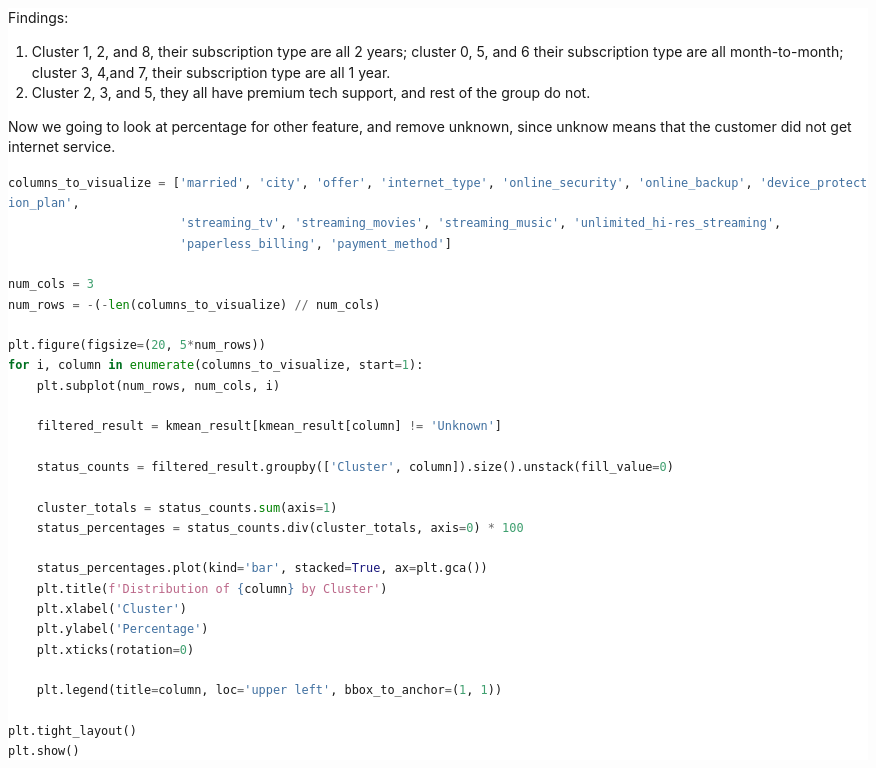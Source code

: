 

Findings:
1. Cluster 1, 2, and 8, their subscription type are all 2 years; cluster 0, 5, and 6 their subscription type are all month-to-month; cluster 3, 4,and 7, their subscription type are all 1 year.
2. Cluster 2, 3, and 5, they all have premium tech support, and rest of the group do not.

Now we going to look at percentage for other feature, and remove unknown, since unknow means that the customer did not get internet service.


```python
columns_to_visualize = ['married', 'city', 'offer', 'internet_type', 'online_security',	'online_backup', 'device_protection_plan', 
                        'streaming_tv', 'streaming_movies', 'streaming_music', 'unlimited_hi-res_streaming', 
                        'paperless_billing', 'payment_method']

num_cols = 3
num_rows = -(-len(columns_to_visualize) // num_cols)  

plt.figure(figsize=(20, 5*num_rows)) 
for i, column in enumerate(columns_to_visualize, start=1):
    plt.subplot(num_rows, num_cols, i)

    filtered_result = kmean_result[kmean_result[column] != 'Unknown']

    status_counts = filtered_result.groupby(['Cluster', column]).size().unstack(fill_value=0)
    
    cluster_totals = status_counts.sum(axis=1) 
    status_percentages = status_counts.div(cluster_totals, axis=0) * 100 
    
    status_percentages.plot(kind='bar', stacked=True, ax=plt.gca())  
    plt.title(f'Distribution of {column} by Cluster')
    plt.xlabel('Cluster')
    plt.ylabel('Percentage')
    plt.xticks(rotation=0)
    
    plt.legend(title=column, loc='upper left', bbox_to_anchor=(1, 1))

plt.tight_layout() 
plt.show()

```


    